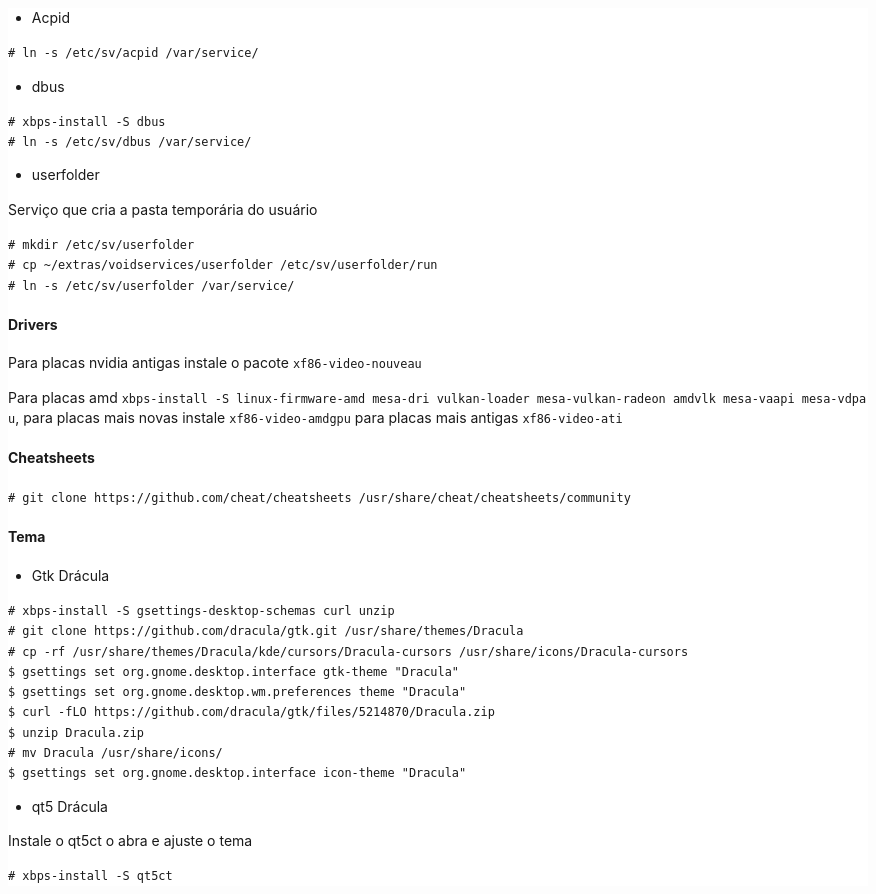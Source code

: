 - Acpid

```
# ln -s /etc/sv/acpid /var/service/
```

- dbus

```
# xbps-install -S dbus
# ln -s /etc/sv/dbus /var/service/
```

- userfolder

Serviço que cria a pasta temporária do usuário

```
# mkdir /etc/sv/userfolder
# cp ~/extras/voidservices/userfolder /etc/sv/userfolder/run
# ln -s /etc/sv/userfolder /var/service/
```

#### Drivers

Para placas nvidia antigas instale o pacote `xf86-video-nouveau`

Para placas amd `xbps-install -S linux-firmware-amd mesa-dri vulkan-loader mesa-vulkan-radeon amdvlk mesa-vaapi mesa-vdpau`,
para placas mais novas instale `xf86-video-amdgpu` para placas mais antigas `xf86-video-ati`

#### Cheatsheets

```
# git clone https://github.com/cheat/cheatsheets /usr/share/cheat/cheatsheets/community
```

#### Tema

- Gtk Drácula

```
# xbps-install -S gsettings-desktop-schemas curl unzip
# git clone https://github.com/dracula/gtk.git /usr/share/themes/Dracula
# cp -rf /usr/share/themes/Dracula/kde/cursors/Dracula-cursors /usr/share/icons/Dracula-cursors
$ gsettings set org.gnome.desktop.interface gtk-theme "Dracula"
$ gsettings set org.gnome.desktop.wm.preferences theme "Dracula"
$ curl -fLO https://github.com/dracula/gtk/files/5214870/Dracula.zip
$ unzip Dracula.zip
# mv Dracula /usr/share/icons/
$ gsettings set org.gnome.desktop.interface icon-theme "Dracula"
```

- qt5 Drácula

Instale o qt5ct o abra e ajuste o tema

```
# xbps-install -S qt5ct
```
